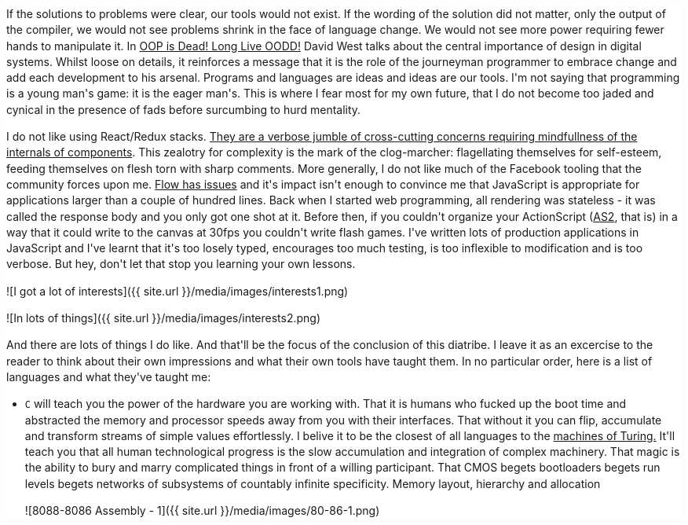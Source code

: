 If the solutions to problems were clear, our tools would not exist. If the wording of the solution did not matter, only the
output of the compiler, we would not see problems shrink in the face of language change. We would not see more power requiring
fewer hands to manipulate it. In [OOP is Dead! Long Live OODD!](https://www.youtube.com/watch?v=RdE-d_EhzmA) David West talks about
the central importance of design in digital systems. Whilst loose on details, it reinforces a message that it is the role of the journeyman
programmer to embrace change and add each development to his arsenal. Programs and languages are ideas and ideas are our tools. I'm not
saying that programming is a young man's game: it is the eager man's. This is where I fear most for my own future, that I do not become
too jaded and cynical in the presence of fads before surcumbing to hurd mentality.

I do not like using React/Redux stacks. [They are a verbose jumble of cross-cutting concerns requiring mindfullness of the internals of components](http://redux.js.org/docs/basics/DataFlow.html#data-flow).
This zealotry for complexity is the mark of the clog-marcher: flagellating themselves for self-esteem, feeding themselves on flesh torn with
sharp comments. More generally, I do not like much of the Facebook tooling that the community forces upon me. [Flow has issues](https://github.com/facebook/flow/issues)
and it's impact isn't enough to convince me that JavaScript is appropriate for applications larger than a couple of hundred lines. Back when I
started web programming, all rendering was stateless - it was called the response body and you only got one shot at it. Before then, if you
couldn't organize your ActionScript ([AS2](http://help.adobe.com/en_US/FlashPlatform/reference/actionscript/2/help.html?content=Part1_Learning_AS2_1.html), that is) in a way that it could write to the canvas at 30fps you couldn't write flash games. I've written
lots of production applications in JavaScript and I've learnt that it's too losely typed, encourages too much testing, is too inflexible to modification
and is too verbose. But hey, don't let that stop you learning your own lessons.

![I got a lot of interests]({{ site.url }}/media/images/interests1.png)

![In lots of things]({{ site.url }}/media/images/interests2.png)

And there are lots of things I do like. And that'll be the focus of the conclusion of this diatribe. I leave it as an excercise to the reader to
think about their own impressions and what their own tools have taught them. In no particular order, here is a list of languages and what they've taught me:

* `C` will teach you the power of the hardware you are working with. That it is humans who fucked up the boot time and abstracted the memory and processor speeds away from you
  with their interfaces. That without it you can flip, accumulate and transform streams of simple values effortlessly. I belive it to be the closest of all languages
  to the [machines of Turing.](https://www.csee.umbc.edu/courses/471/papers/turing.pdf) It'll teach you that all human technological progress is the slow
  accumulation and integration of complex machinery. That magic is the ability to bury and marry complicated things in front of a willing participant.
  That CMOS begets bootloaders begets run levels begets networks of subsystems of countably infinite specificity. Memory layout, hierarchy and allocation

  ![8088-8086 Assembly - 1]({{ site.url }}/media/images/80-86-1.png)
